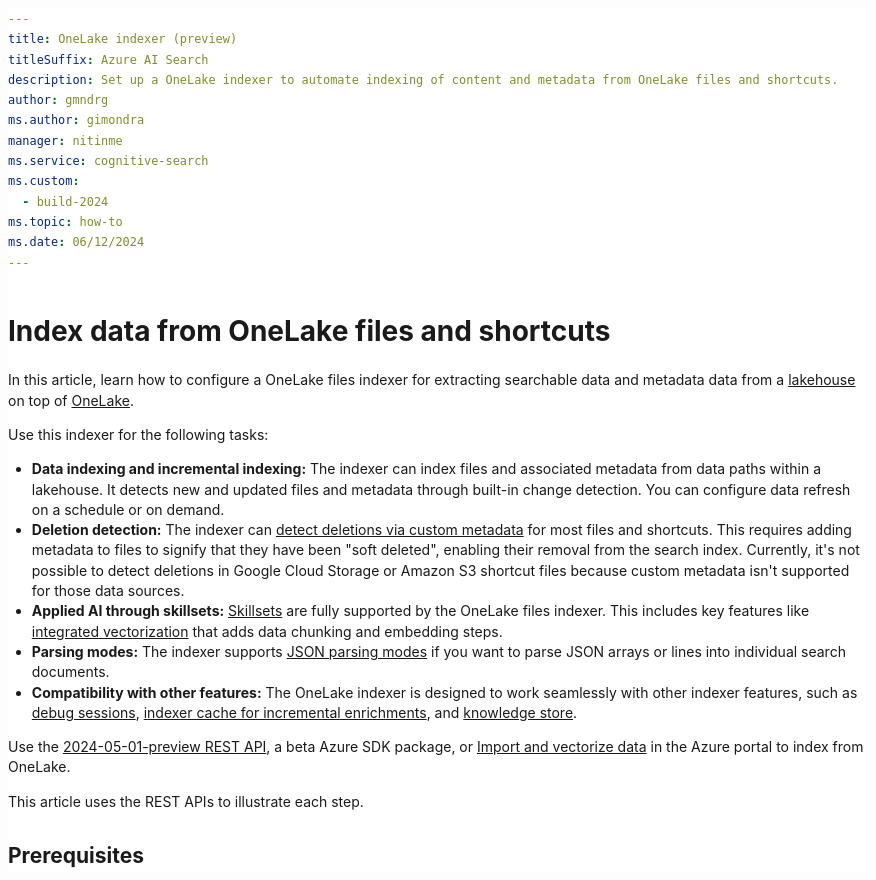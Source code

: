 ```yaml
---
title: OneLake indexer (preview)
titleSuffix: Azure AI Search
description: Set up a OneLake indexer to automate indexing of content and metadata from OneLake files and shortcuts.
author: gmndrg
ms.author: gimondra
manager: nitinme
ms.service: cognitive-search
ms.custom:
  - build-2024
ms.topic: how-to
ms.date: 06/12/2024
---
```


# Index data from OneLake files and shortcuts
  
In this article, learn how to configure a OneLake files indexer for extracting searchable data and metadata data from a [lakehouse](/fabric/onelake/create-lakehouse-onelake) on top of [OneLake](/fabric/onelake/onelake-overview). 

Use this indexer for the following tasks:
  
+ **Data indexing and incremental indexing:** The indexer can index files and associated metadata from data paths within a lakehouse. It detects new and updated files and metadata through built-in change detection. You can configure data refresh on a schedule or on demand. 
+ **Deletion detection:** The indexer can [detect deletions via custom metadata](#detect-deletions-via-custom-metadata) for most files and shortcuts. This requires adding metadata to files to signify that they have been "soft deleted", enabling their removal from the search index. Currently, it's not possible to detect deletions in Google Cloud Storage or Amazon S3 shortcut files because custom metadata isn't supported for those data sources.
+ **Applied AI through skillsets:** [Skillsets](cognitive-search-concept-intro.md) are fully supported by the OneLake files indexer. This includes key features like [integrated vectorization](vector-search-integrated-vectorization.md) that adds data chunking and embedding steps.
+ **Parsing modes:** The indexer supports [JSON parsing modes](search-howto-index-json-blobs.md) if you want to parse JSON arrays or lines into individual search documents.
+ **Compatibility with other features:** The OneLake indexer is designed to work seamlessly with other indexer features, such as [debug sessions](cognitive-search-debug-session.md), [indexer cache for incremental enrichments](search-howto-incremental-index.md), and [knowledge store](knowledge-store-concept-intro.md). 

Use the [2024-05-01-preview REST API](/rest/api/searchservice/data-sources/create-or-update?view=rest-searchservice-2024-05-01-preview&tabs=HTTP&preserve-view=true), a beta Azure SDK package, or [Import and vectorize data](search-get-started-portal-import-vectors.md) in the Azure portal to index from OneLake.

This article uses the REST APIs to illustrate each step.
  
## Prerequisites  
  